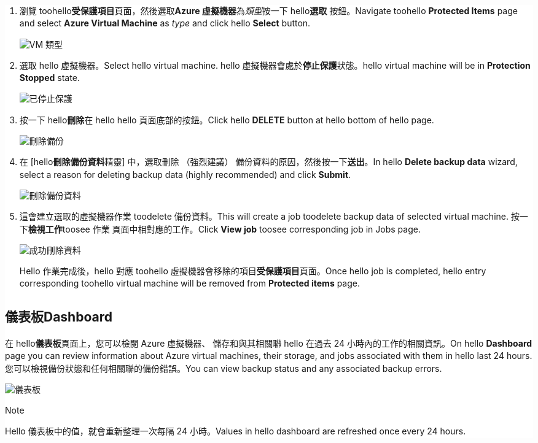 1. <span data-ttu-id="a4910-194">瀏覽 toohello**受保護項目**頁面，然後選取**Azure 虛擬機器**為*類型*按一下 hello**選取** 按鈕。</span><span class="sxs-lookup"><span data-stu-id="a4910-194">Navigate toohello **Protected Items** page and select **Azure Virtual Machine** as *type* and click hello **Select** button.</span></span>

    ![VM 類型](./media/backup-azure-manage-vms/vm-type.png)
2. <span data-ttu-id="a4910-196">選取 hello 虛擬機器。</span><span class="sxs-lookup"><span data-stu-id="a4910-196">Select hello virtual machine.</span></span> <span data-ttu-id="a4910-197">hello 虛擬機器會處於**停止保護**狀態。</span><span class="sxs-lookup"><span data-stu-id="a4910-197">hello virtual machine will be in **Protection Stopped** state.</span></span>

    ![已停止保護](./media/backup-azure-manage-vms/protection-stopped-b.png)
3. <span data-ttu-id="a4910-199">按一下 hello**刪除**在 hello hello 頁面底部的按鈕。</span><span class="sxs-lookup"><span data-stu-id="a4910-199">Click hello **DELETE** button at hello bottom of hello page.</span></span>

    ![刪除備份](./media/backup-azure-manage-vms/delete-backup.png)
4. <span data-ttu-id="a4910-201">在 [hello**刪除備份資料**精靈] 中，選取刪除 （強烈建議） 備份資料的原因，然後按一下**送出**。</span><span class="sxs-lookup"><span data-stu-id="a4910-201">In hello **Delete backup data** wizard, select a reason for deleting backup data (highly recommended) and click **Submit**.</span></span>

    ![刪除備份資料](./media/backup-azure-manage-vms/delete-backup-data.png)
5. <span data-ttu-id="a4910-203">這會建立選取的虛擬機器作業 toodelete 備份資料。</span><span class="sxs-lookup"><span data-stu-id="a4910-203">This will create a job toodelete backup data of selected virtual machine.</span></span> <span data-ttu-id="a4910-204">按一下**檢視工作**toosee 作業 頁面中相對應的工作。</span><span class="sxs-lookup"><span data-stu-id="a4910-204">Click **View job** toosee corresponding job in Jobs page.</span></span>

    ![成功刪除資料](./media/backup-azure-manage-vms/delete-data-success.png)

    <span data-ttu-id="a4910-206">Hello 作業完成後，hello 對應 toohello 虛擬機器會移除的項目**受保護項目**頁面。</span><span class="sxs-lookup"><span data-stu-id="a4910-206">Once hello job is completed, hello entry corresponding toohello virtual machine will be removed from **Protected items** page.</span></span>

## <a name="dashboard"></a><span data-ttu-id="a4910-207">儀表板</span><span class="sxs-lookup"><span data-stu-id="a4910-207">Dashboard</span></span>
<span data-ttu-id="a4910-208">在 hello**儀表板**頁面上，您可以檢閱 Azure 虛擬機器、 儲存和與其相關聯 hello 在過去 24 小時內的工作的相關資訊。</span><span class="sxs-lookup"><span data-stu-id="a4910-208">On hello **Dashboard** page you can review information about Azure virtual machines, their storage, and jobs associated with them in hello last 24 hours.</span></span> <span data-ttu-id="a4910-209">您可以檢視備份狀態和任何相關聯的備份錯誤。</span><span class="sxs-lookup"><span data-stu-id="a4910-209">You can view backup status and any associated backup errors.</span></span>

![儀表板](./media/backup-azure-manage-vms/dashboard-protectedvms.png)

> [!NOTE]
> <span data-ttu-id="a4910-211">Hello 儀表板中的值，就會重新整理一次每隔 24 小時。</span><span class="sxs-lookup"><span data-stu-id="a4910-211">Values in hello dashboard are refreshed once every 24 hours.</span></span>
>
>
